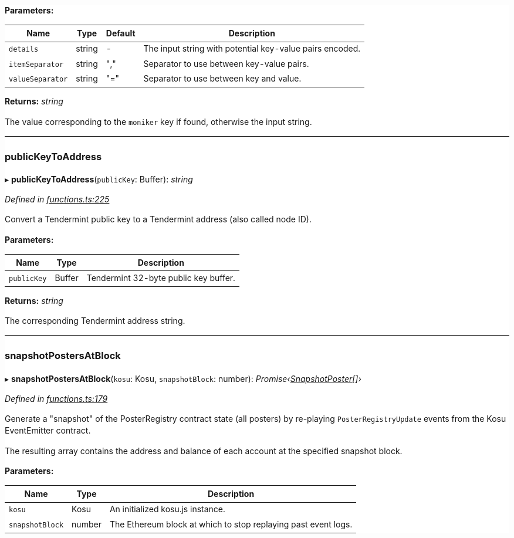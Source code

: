 **Parameters:**

| Name             | Type   | Default | Description                                              |
| ---------------- | ------ | ------- | -------------------------------------------------------- |
| `details`        | string | -       | The input string with potential key-value pairs encoded. |
| `itemSeparator`  | string | ","     | Separator to use between key-value pairs.                |
| `valueSeparator` | string | "="     | Separator to use between key and value.                  |

**Returns:** _string_

The value corresponding to the `moniker` key if found, otherwise the input string.

---

### publicKeyToAddress

▸ **publicKeyToAddress**(`publicKey`: Buffer): _string_

_Defined in [functions.ts:225](https://github.com/ParadigmFoundation/kosu-monorepo/blob/67119cd9/packages/kosu-genesis-cli/src/functions.ts#L225)_

Convert a Tendermint public key to a Tendermint address (also called node ID).

**Parameters:**

| Name        | Type   | Description                           |
| ----------- | ------ | ------------------------------------- |
| `publicKey` | Buffer | Tendermint 32-byte public key buffer. |

**Returns:** _string_

The corresponding Tendermint address string.

---

### snapshotPostersAtBlock

▸ **snapshotPostersAtBlock**(`kosu`: Kosu, `snapshotBlock`: number): _Promise‹[SnapshotPoster](interfaces/snapshotposter.md)[]›_

_Defined in [functions.ts:179](https://github.com/ParadigmFoundation/kosu-monorepo/blob/67119cd9/packages/kosu-genesis-cli/src/functions.ts#L179)_

Generate a "snapshot" of the PosterRegistry contract state (all posters) by
re-playing `PosterRegistryUpdate` events from the Kosu EventEmitter contract.

The resulting array contains the address and balance of each account at the
specified snapshot block.

**Parameters:**

| Name            | Type   | Description                                                    |
| --------------- | ------ | -------------------------------------------------------------- |
| `kosu`          | Kosu   | An initialized kosu.js instance.                               |
| `snapshotBlock` | number | The Ethereum block at which to stop replaying past event logs. |
